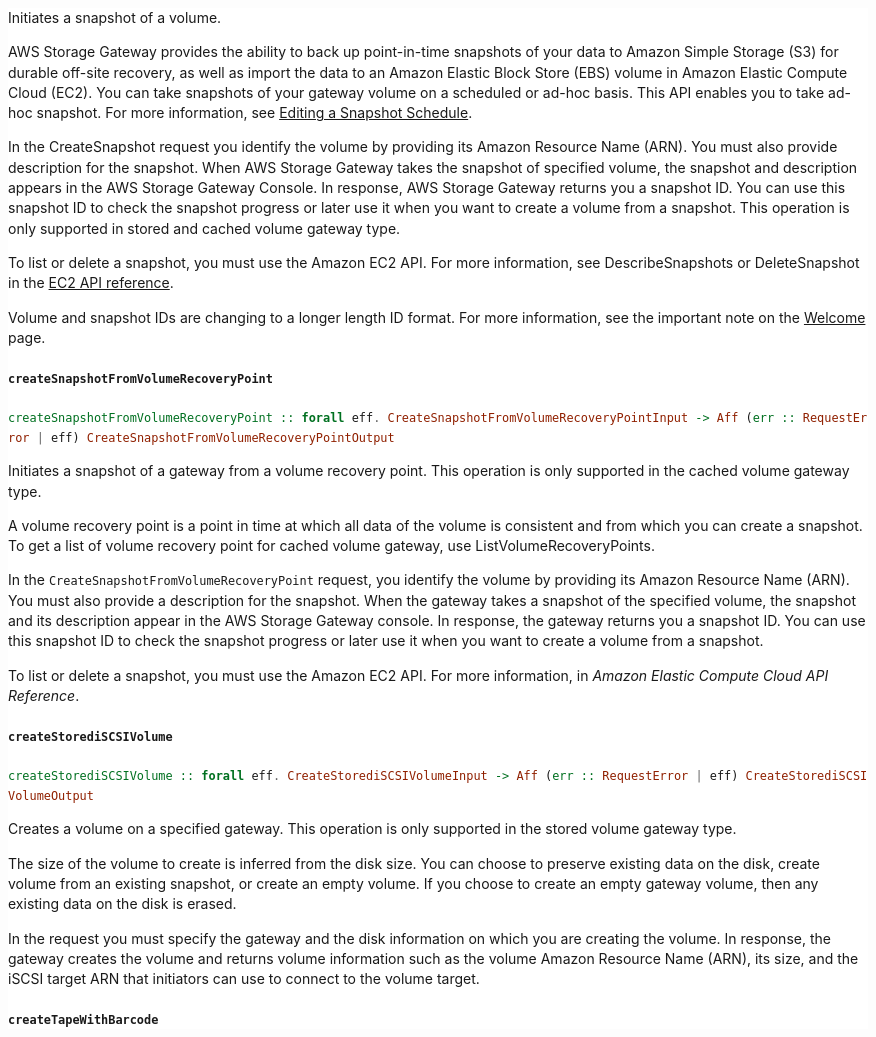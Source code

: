 <p>Initiates a snapshot of a volume.</p> <p>AWS Storage Gateway provides the ability to back up point-in-time snapshots of your data to Amazon Simple Storage (S3) for durable off-site recovery, as well as import the data to an Amazon Elastic Block Store (EBS) volume in Amazon Elastic Compute Cloud (EC2). You can take snapshots of your gateway volume on a scheduled or ad-hoc basis. This API enables you to take ad-hoc snapshot. For more information, see <a href="http://docs.aws.amazon.com/storagegateway/latest/userguide/managing-volumes.html#SchedulingSnapshot">Editing a Snapshot Schedule</a>.</p> <p>In the CreateSnapshot request you identify the volume by providing its Amazon Resource Name (ARN). You must also provide description for the snapshot. When AWS Storage Gateway takes the snapshot of specified volume, the snapshot and description appears in the AWS Storage Gateway Console. In response, AWS Storage Gateway returns you a snapshot ID. You can use this snapshot ID to check the snapshot progress or later use it when you want to create a volume from a snapshot. This operation is only supported in stored and cached volume gateway type.</p> <note> <p>To list or delete a snapshot, you must use the Amazon EC2 API. For more information, see DescribeSnapshots or DeleteSnapshot in the <a href="http://docs.aws.amazon.com/AWSEC2/latest/APIReference/API_Operations.html">EC2 API reference</a>.</p> </note> <important> <p>Volume and snapshot IDs are changing to a longer length ID format. For more information, see the important note on the <a href="http://docs.aws.amazon.com/storagegateway/latest/APIReference/Welcome.html">Welcome</a> page.</p> </important>

#### `createSnapshotFromVolumeRecoveryPoint`

``` purescript
createSnapshotFromVolumeRecoveryPoint :: forall eff. CreateSnapshotFromVolumeRecoveryPointInput -> Aff (err :: RequestError | eff) CreateSnapshotFromVolumeRecoveryPointOutput
```

<p>Initiates a snapshot of a gateway from a volume recovery point. This operation is only supported in the cached volume gateway type.</p> <p>A volume recovery point is a point in time at which all data of the volume is consistent and from which you can create a snapshot. To get a list of volume recovery point for cached volume gateway, use <a>ListVolumeRecoveryPoints</a>.</p> <p>In the <code>CreateSnapshotFromVolumeRecoveryPoint</code> request, you identify the volume by providing its Amazon Resource Name (ARN). You must also provide a description for the snapshot. When the gateway takes a snapshot of the specified volume, the snapshot and its description appear in the AWS Storage Gateway console. In response, the gateway returns you a snapshot ID. You can use this snapshot ID to check the snapshot progress or later use it when you want to create a volume from a snapshot.</p> <note> <p>To list or delete a snapshot, you must use the Amazon EC2 API. For more information, in <i>Amazon Elastic Compute Cloud API Reference</i>.</p> </note>

#### `createStorediSCSIVolume`

``` purescript
createStorediSCSIVolume :: forall eff. CreateStorediSCSIVolumeInput -> Aff (err :: RequestError | eff) CreateStorediSCSIVolumeOutput
```

<p>Creates a volume on a specified gateway. This operation is only supported in the stored volume gateway type.</p> <p>The size of the volume to create is inferred from the disk size. You can choose to preserve existing data on the disk, create volume from an existing snapshot, or create an empty volume. If you choose to create an empty gateway volume, then any existing data on the disk is erased.</p> <p>In the request you must specify the gateway and the disk information on which you are creating the volume. In response, the gateway creates the volume and returns volume information such as the volume Amazon Resource Name (ARN), its size, and the iSCSI target ARN that initiators can use to connect to the volume target.</p>

#### `createTapeWithBarcode`
